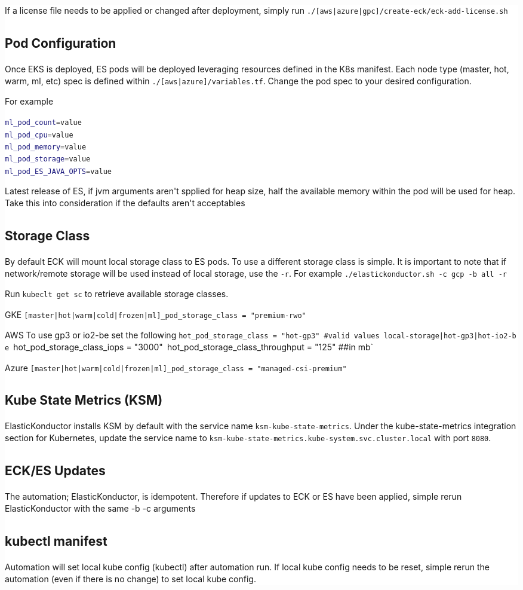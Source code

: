 If a license file needs to be applied or changed after deployment, simply run `./[aws|azure|gpc]/create-eck/eck-add-license.sh`
## Pod Configuration
Once EKS is deployed, ES pods will be deployed leveraging resources defined in the K8s manifest.
Each node type (master, hot, warm, ml, etc) spec is defined within `./[aws|azure]/variables.tf`. 
Change the pod spec to your desired configuration. 

For example
```bash
ml_pod_count=value
ml_pod_cpu=value
ml_pod_memory=value
ml_pod_storage=value
ml_pod_ES_JAVA_OPTS=value
```

Latest release of ES, if jvm arguments aren't spplied for heap size, half the available memory within the pod will be used for heap. 
Take this into consideration if the defaults aren't acceptables

## Storage Class
By default ECK will mount local storage class to ES pods.  To use a different storage class is simple.  It is important to note that if network/remote storage will be used instead of local storage, use the `-r`.  For example `./elastickonductor.sh -c gcp -b all -r`

Run `kubeclt get sc` to retrieve available storage classes.  

GKE
`[master|hot|warm|cold|frozen|ml]_pod_storage_class = "premium-rwo"`

AWS
To use gp3 or io2-be set the following
`hot_pod_storage_class = "hot-gp3" #valid values local-storage|hot-gp3|hot-io2-be
`hot_pod_storage_class_iops = "3000"`
`hot_pod_storage_class_throughput = "125" ##in mb`


Azure
`[master|hot|warm|cold|frozen|ml]_pod_storage_class = "managed-csi-premium"`


## Kube State Metrics (KSM)
ElasticKonductor installs KSM by default with the service name `ksm-kube-state-metrics`. Under the kube-state-metrics integration section for Kubernetes, update the service name to `ksm-kube-state-metrics.kube-system.svc.cluster.local` with port `8080`.

## ECK/ES Updates
The automation; ElasticKonductor,  is idempotent.  Therefore if updates to ECK or ES have been applied, simple rerun ElasticKonductor with the same -b -c arguments 
## kubectl manifest
Automation will set local kube config (kubectl) after automation run.  If local kube config needs to be reset, simple rerun the automation (even if there is no change) to set local kube config.
